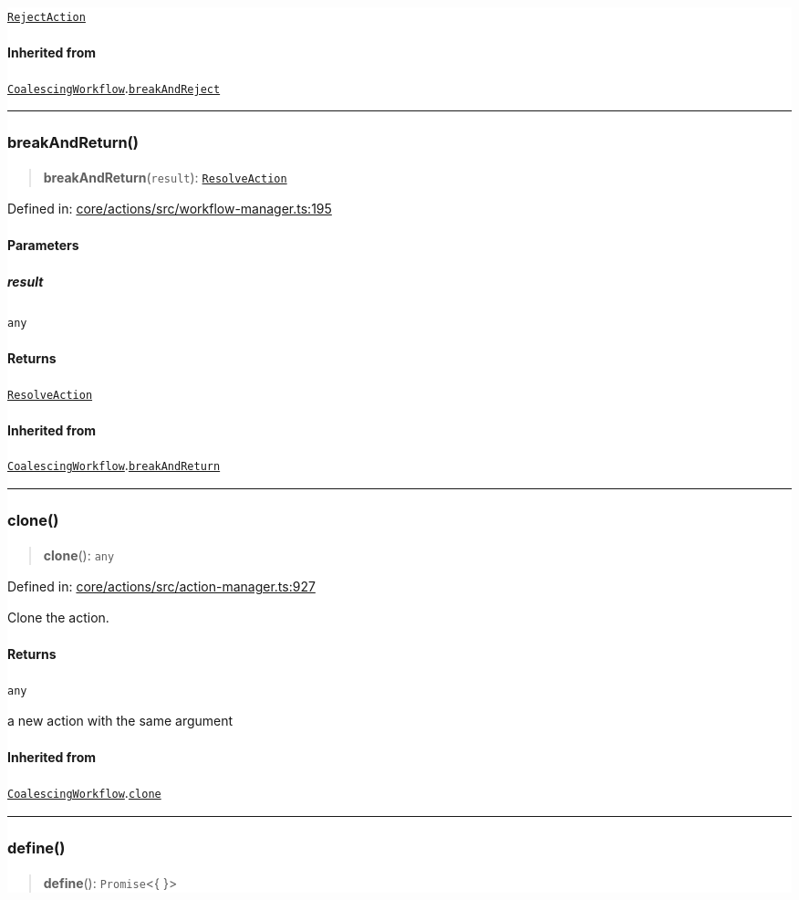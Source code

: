 [`RejectAction`](RejectAction.md)

#### Inherited from

[`CoalescingWorkflow`](CoalescingWorkflow.md).[`breakAndReject`](CoalescingWorkflow.md#breakandreject)

***

### breakAndReturn()

> **breakAndReturn**(`result`): [`ResolveAction`](ResolveAction.md)

Defined in: [core/actions/src/workflow-manager.ts:195](https://github.com/LaWebcapsule/orbits/blob/c4befb32b2d934358ccc272f7a69227913bbc4a1/core/actions/src/workflow-manager.ts#L195)

#### Parameters

##### result

`any`

#### Returns

[`ResolveAction`](ResolveAction.md)

#### Inherited from

[`CoalescingWorkflow`](CoalescingWorkflow.md).[`breakAndReturn`](CoalescingWorkflow.md#breakandreturn)

***

### clone()

> **clone**(): `any`

Defined in: [core/actions/src/action-manager.ts:927](https://github.com/LaWebcapsule/orbits/blob/c4befb32b2d934358ccc272f7a69227913bbc4a1/core/actions/src/action-manager.ts#L927)

Clone the action.

#### Returns

`any`

a new action with the same argument

#### Inherited from

[`CoalescingWorkflow`](CoalescingWorkflow.md).[`clone`](CoalescingWorkflow.md#clone)

***

### define()

> **define**(): `Promise`\<\{ \}\>
